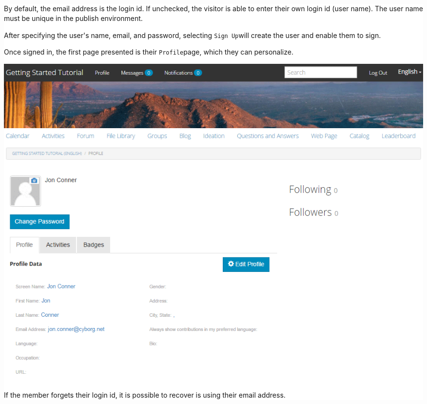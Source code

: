 
By default, the email address is the login id. If unchecked, the visitor is able to enter their own login id (user name). The user name must be unique in the publish environment.

After specifying the user's name, email, and password, selecting `Sign Up`will create the user and enable them to sign.

Once signed in, the first page presented is their `Profile`page, which they can personalize.

![](assets/chlimage_1-45.png)

If the member forgets their login id, it is possible to recover is using their email address.
